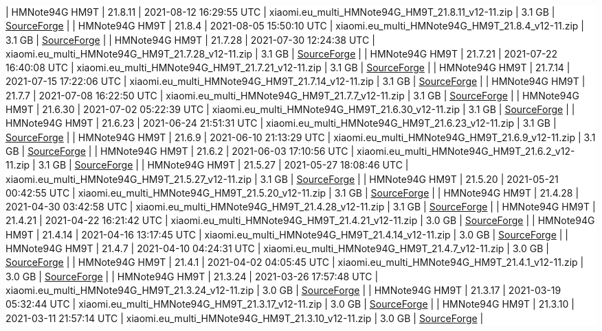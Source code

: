 | HMNote94G HM9T | 21.8.11 | 2021-08-12 16:29:55 UTC | xiaomi.eu_multi_HMNote94G_HM9T_21.8.11_v12-11.zip | 3.1 GB | [SourceForge](https://sourceforge.net/projects/xiaomi-eu-multilang-miui-roms/files/xiaomi.eu/MIUI-WEEKLY-RELEASES/21.8.11/xiaomi.eu_multi_HMNote94G_HM9T_21.8.11_v12-11.zip/download) |
| HMNote94G HM9T | 21.8.4 | 2021-08-05 15:50:10 UTC | xiaomi.eu_multi_HMNote94G_HM9T_21.8.4_v12-11.zip | 3.1 GB | [SourceForge](https://sourceforge.net/projects/xiaomi-eu-multilang-miui-roms/files/xiaomi.eu/MIUI-WEEKLY-RELEASES/21.8.4/xiaomi.eu_multi_HMNote94G_HM9T_21.8.4_v12-11.zip/download) |
| HMNote94G HM9T | 21.7.28 | 2021-07-30 12:24:38 UTC | xiaomi.eu_multi_HMNote94G_HM9T_21.7.28_v12-11.zip | 3.1 GB | [SourceForge](https://sourceforge.net/projects/xiaomi-eu-multilang-miui-roms/files/xiaomi.eu/MIUI-WEEKLY-RELEASES/21.7.28/xiaomi.eu_multi_HMNote94G_HM9T_21.7.28_v12-11.zip/download) |
| HMNote94G HM9T | 21.7.21 | 2021-07-22 16:40:08 UTC | xiaomi.eu_multi_HMNote94G_HM9T_21.7.21_v12-11.zip | 3.1 GB | [SourceForge](https://sourceforge.net/projects/xiaomi-eu-multilang-miui-roms/files/xiaomi.eu/MIUI-WEEKLY-RELEASES/21.7.21/xiaomi.eu_multi_HMNote94G_HM9T_21.7.21_v12-11.zip/download) |
| HMNote94G HM9T | 21.7.14 | 2021-07-15 17:22:06 UTC | xiaomi.eu_multi_HMNote94G_HM9T_21.7.14_v12-11.zip | 3.1 GB | [SourceForge](https://sourceforge.net/projects/xiaomi-eu-multilang-miui-roms/files/xiaomi.eu/MIUI-WEEKLY-RELEASES/21.7.14/xiaomi.eu_multi_HMNote94G_HM9T_21.7.14_v12-11.zip/download) |
| HMNote94G HM9T | 21.7.7 | 2021-07-08 16:22:50 UTC | xiaomi.eu_multi_HMNote94G_HM9T_21.7.7_v12-11.zip | 3.1 GB | [SourceForge](https://sourceforge.net/projects/xiaomi-eu-multilang-miui-roms/files/xiaomi.eu/MIUI-WEEKLY-RELEASES/21.7.7/xiaomi.eu_multi_HMNote94G_HM9T_21.7.7_v12-11.zip/download) |
| HMNote94G HM9T | 21.6.30 | 2021-07-02 05:22:39 UTC | xiaomi.eu_multi_HMNote94G_HM9T_21.6.30_v12-11.zip | 3.1 GB | [SourceForge](https://sourceforge.net/projects/xiaomi-eu-multilang-miui-roms/files/xiaomi.eu/MIUI-WEEKLY-RELEASES/21.6.30/xiaomi.eu_multi_HMNote94G_HM9T_21.6.30_v12-11.zip/download) |
| HMNote94G HM9T | 21.6.23 | 2021-06-24 21:51:31 UTC | xiaomi.eu_multi_HMNote94G_HM9T_21.6.23_v12-11.zip | 3.1 GB | [SourceForge](https://sourceforge.net/projects/xiaomi-eu-multilang-miui-roms/files/xiaomi.eu/MIUI-WEEKLY-RELEASES/21.6.23/xiaomi.eu_multi_HMNote94G_HM9T_21.6.23_v12-11.zip/download) |
| HMNote94G HM9T | 21.6.9 | 2021-06-10 21:13:29 UTC | xiaomi.eu_multi_HMNote94G_HM9T_21.6.9_v12-11.zip | 3.1 GB | [SourceForge](https://sourceforge.net/projects/xiaomi-eu-multilang-miui-roms/files/xiaomi.eu/MIUI-WEEKLY-RELEASES/21.6.9/xiaomi.eu_multi_HMNote94G_HM9T_21.6.9_v12-11.zip/download) |
| HMNote94G HM9T | 21.6.2 | 2021-06-03 17:10:56 UTC | xiaomi.eu_multi_HMNote94G_HM9T_21.6.2_v12-11.zip | 3.1 GB | [SourceForge](https://sourceforge.net/projects/xiaomi-eu-multilang-miui-roms/files/xiaomi.eu/MIUI-WEEKLY-RELEASES/21.6.2/xiaomi.eu_multi_HMNote94G_HM9T_21.6.2_v12-11.zip/download) |
| HMNote94G HM9T | 21.5.27 | 2021-05-27 18:08:46 UTC | xiaomi.eu_multi_HMNote94G_HM9T_21.5.27_v12-11.zip | 3.1 GB | [SourceForge](https://sourceforge.net/projects/xiaomi-eu-multilang-miui-roms/files/xiaomi.eu/MIUI-WEEKLY-RELEASES/21.5.27/xiaomi.eu_multi_HMNote94G_HM9T_21.5.27_v12-11.zip/download) |
| HMNote94G HM9T | 21.5.20 | 2021-05-21 00:42:55 UTC | xiaomi.eu_multi_HMNote94G_HM9T_21.5.20_v12-11.zip | 3.1 GB | [SourceForge](https://sourceforge.net/projects/xiaomi-eu-multilang-miui-roms/files/xiaomi.eu/MIUI-WEEKLY-RELEASES/21.5.20/xiaomi.eu_multi_HMNote94G_HM9T_21.5.20_v12-11.zip/download) |
| HMNote94G HM9T | 21.4.28 | 2021-04-30 03:42:58 UTC | xiaomi.eu_multi_HMNote94G_HM9T_21.4.28_v12-11.zip | 3.1 GB | [SourceForge](https://sourceforge.net/projects/xiaomi-eu-multilang-miui-roms/files/xiaomi.eu/MIUI-WEEKLY-RELEASES/21.4.28/xiaomi.eu_multi_HMNote94G_HM9T_21.4.28_v12-11.zip/download) |
| HMNote94G HM9T | 21.4.21 | 2021-04-22 16:21:42 UTC | xiaomi.eu_multi_HMNote94G_HM9T_21.4.21_v12-11.zip | 3.0 GB | [SourceForge](https://sourceforge.net/projects/xiaomi-eu-multilang-miui-roms/files/xiaomi.eu/MIUI-WEEKLY-RELEASES/21.4.21/xiaomi.eu_multi_HMNote94G_HM9T_21.4.21_v12-11.zip/download) |
| HMNote94G HM9T | 21.4.14 | 2021-04-16 13:17:45 UTC | xiaomi.eu_multi_HMNote94G_HM9T_21.4.14_v12-11.zip | 3.0 GB | [SourceForge](https://sourceforge.net/projects/xiaomi-eu-multilang-miui-roms/files/xiaomi.eu/MIUI-WEEKLY-RELEASES/21.4.14/xiaomi.eu_multi_HMNote94G_HM9T_21.4.14_v12-11.zip/download) |
| HMNote94G HM9T | 21.4.7 | 2021-04-10 04:24:31 UTC | xiaomi.eu_multi_HMNote94G_HM9T_21.4.7_v12-11.zip | 3.0 GB | [SourceForge](https://sourceforge.net/projects/xiaomi-eu-multilang-miui-roms/files/xiaomi.eu/MIUI-WEEKLY-RELEASES/21.4.7/xiaomi.eu_multi_HMNote94G_HM9T_21.4.7_v12-11.zip/download) |
| HMNote94G HM9T | 21.4.1 | 2021-04-02 04:05:45 UTC | xiaomi.eu_multi_HMNote94G_HM9T_21.4.1_v12-11.zip | 3.0 GB | [SourceForge](https://sourceforge.net/projects/xiaomi-eu-multilang-miui-roms/files/xiaomi.eu/MIUI-WEEKLY-RELEASES/21.4.1/xiaomi.eu_multi_HMNote94G_HM9T_21.4.1_v12-11.zip/download) |
| HMNote94G HM9T | 21.3.24 | 2021-03-26 17:57:48 UTC | xiaomi.eu_multi_HMNote94G_HM9T_21.3.24_v12-11.zip | 3.0 GB | [SourceForge](https://sourceforge.net/projects/xiaomi-eu-multilang-miui-roms/files/xiaomi.eu/MIUI-WEEKLY-RELEASES/21.3.24/xiaomi.eu_multi_HMNote94G_HM9T_21.3.24_v12-11.zip/download) |
| HMNote94G HM9T | 21.3.17 | 2021-03-19 05:32:44 UTC | xiaomi.eu_multi_HMNote94G_HM9T_21.3.17_v12-11.zip | 3.0 GB | [SourceForge](https://sourceforge.net/projects/xiaomi-eu-multilang-miui-roms/files/xiaomi.eu/MIUI-WEEKLY-RELEASES/21.3.17/xiaomi.eu_multi_HMNote94G_HM9T_21.3.17_v12-11.zip/download) |
| HMNote94G HM9T | 21.3.10 | 2021-03-11 21:57:14 UTC | xiaomi.eu_multi_HMNote94G_HM9T_21.3.10_v12-11.zip | 3.0 GB | [SourceForge](https://sourceforge.net/projects/xiaomi-eu-multilang-miui-roms/files/xiaomi.eu/MIUI-WEEKLY-RELEASES/21.3.10/xiaomi.eu_multi_HMNote94G_HM9T_21.3.10_v12-11.zip/download) |